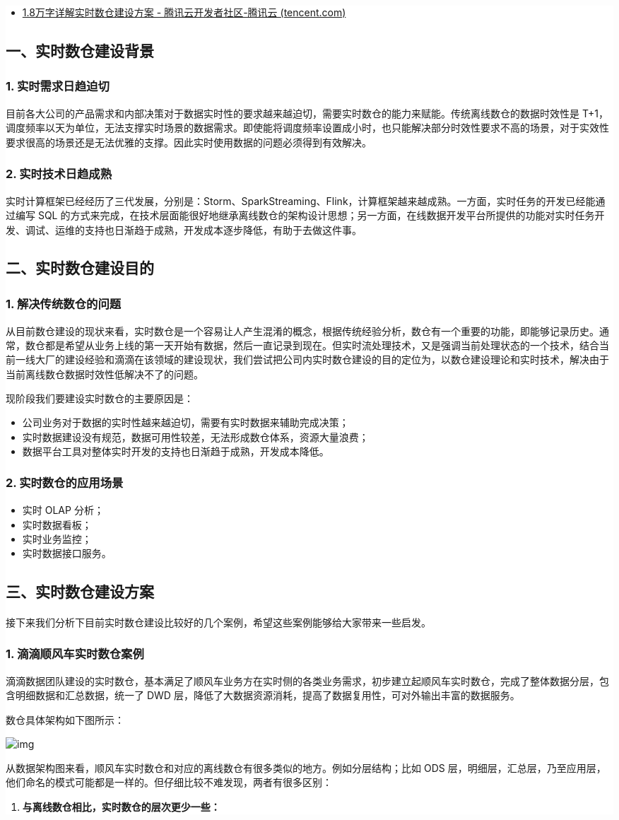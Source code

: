 - [1.8万字详解实时数仓建设方案 - 腾讯云开发者社区-腾讯云 (tencent.com)](https://cloud.tencent.com/developer/article/2024037)

## **一、实时数仓建设背景**

### **1. 实时需求日趋迫切**

目前各大公司的产品需求和内部决策对于数据实时性的要求越来越迫切，需要实时数仓的能力来赋能。传统离线数仓的数据时效性是 T+1，调度频率以天为单位，无法支撑实时场景的数据需求。即使能将调度频率设置成小时，也只能解决部分时效性要求不高的场景，对于实效性要求很高的场景还是无法优雅的支撑。因此实时使用数据的问题必须得到有效解决。

### **2. 实时技术日趋成熟**

实时计算框架已经经历了三代发展，分别是：Storm、SparkStreaming、Flink，计算框架越来越成熟。一方面，实时任务的开发已经能通过编写 SQL 的方式来完成，在技术层面能很好地继承离线数仓的架构设计思想；另一方面，在线数据开发平台所提供的功能对实时任务开发、调试、运维的支持也日渐趋于成熟，开发成本逐步降低，有助于去做这件事。

## **二、实时数仓建设目的**

### **1. 解决传统数仓的问题**

从目前数仓建设的现状来看，实时数仓是一个容易让人产生混淆的概念，根据传统经验分析，数仓有一个重要的功能，即能够记录历史。通常，数仓都是希望从业务上线的第一天开始有数据，然后一直记录到现在。但实时流处理技术，又是强调当前处理状态的一个技术，结合当前一线大厂的建设经验和滴滴在该领域的建设现状，我们尝试把公司内实时数仓建设的目的定位为，以数仓建设理论和实时技术，解决由于当前离线数仓数据时效性低解决不了的问题。

现阶段我们要建设实时数仓的主要原因是：

- 公司业务对于数据的实时性越来越迫切，需要有实时数据来辅助完成决策；
- 实时数据建设没有规范，数据可用性较差，无法形成数仓体系，资源大量浪费；
- 数据平台工具对整体实时开发的支持也日渐趋于成熟，开发成本降低。

### **2. 实时数仓的应用场景**

- 实时 OLAP 分析；
- 实时数据看板；
- 实时业务监控；
- 实时数据接口服务。

## **三、实时数仓建设方案**

接下来我们分析下目前实时数仓建设比较好的几个案例，希望这些案例能够给大家带来一些启发。

### **1. 滴滴顺风车实时数仓案例**

滴滴数据团队建设的实时数仓，基本满足了顺风车业务方在实时侧的各类业务需求，初步建立起顺风车实时数仓，完成了整体数据分层，包含明细数据和汇总数据，统一了 DWD 层，降低了大数据资源消耗，提高了数据复用性，可对外输出丰富的数据服务。

数仓具体架构如下图所示：

![img](https://ask.qcloudimg.com/http-save/yehe-4430230/38e1abdc402524fa41d0c637cfc261ef.jpeg?imageView2/2/w/1620)

从数据架构图来看，顺风车实时数仓和对应的离线数仓有很多类似的地方。例如分层结构；比如 ODS 层，明细层，汇总层，乃至应用层，他们命名的模式可能都是一样的。但仔细比较不难发现，两者有很多区别：

1. **与离线数仓相比，实时数仓的层次更少一些：**
